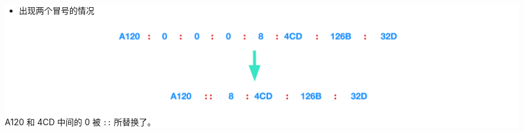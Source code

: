 * 出现两个冒号的情况

<p align="center">
<img width="500" align="center" src="../images/167.jpg" />
</p>

A120 和 4CD 中间的 0 被 `::` 所替换了。









